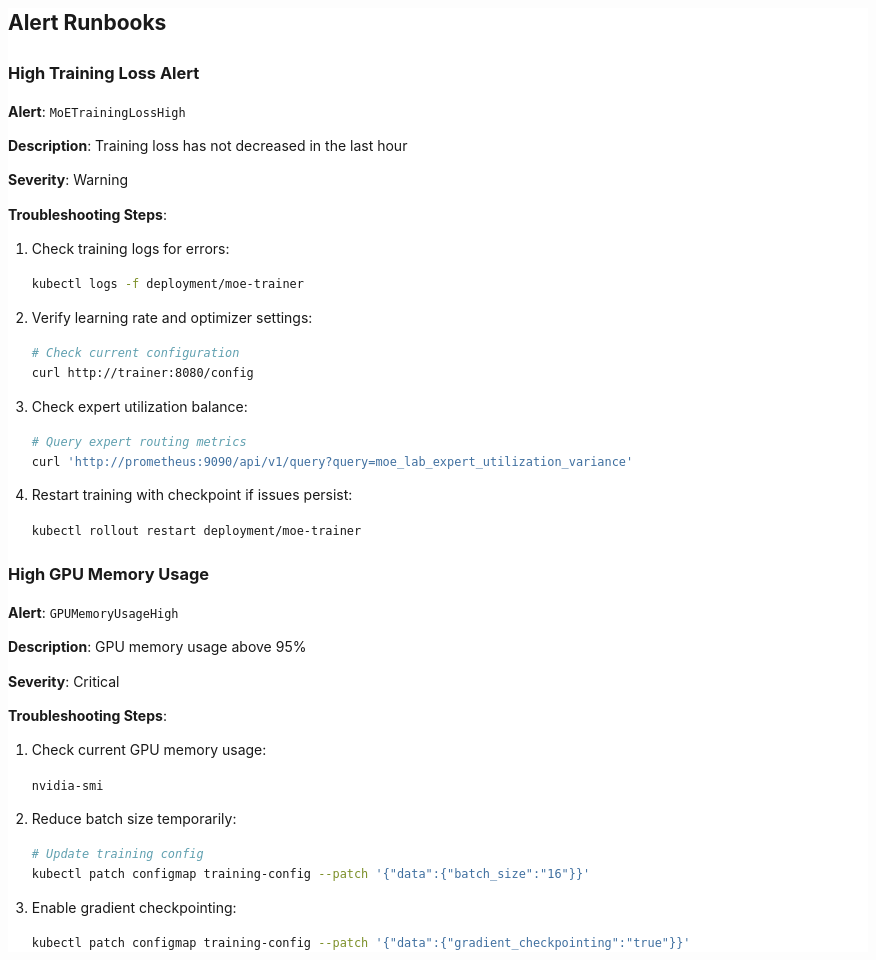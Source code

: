 ## Alert Runbooks

### High Training Loss Alert

**Alert**: `MoETrainingLossHigh`

**Description**: Training loss has not decreased in the last hour

**Severity**: Warning

**Troubleshooting Steps**:

1. Check training logs for errors:
   ```bash
   kubectl logs -f deployment/moe-trainer
   ```

2. Verify learning rate and optimizer settings:
   ```bash
   # Check current configuration
   curl http://trainer:8080/config
   ```

3. Check expert utilization balance:
   ```bash
   # Query expert routing metrics
   curl 'http://prometheus:9090/api/v1/query?query=moe_lab_expert_utilization_variance'
   ```

4. Restart training with checkpoint if issues persist:
   ```bash
   kubectl rollout restart deployment/moe-trainer
   ```

### High GPU Memory Usage

**Alert**: `GPUMemoryUsageHigh`

**Description**: GPU memory usage above 95%

**Severity**: Critical

**Troubleshooting Steps**:

1. Check current GPU memory usage:
   ```bash
   nvidia-smi
   ```

2. Reduce batch size temporarily:
   ```bash
   # Update training config
   kubectl patch configmap training-config --patch '{"data":{"batch_size":"16"}}'
   ```

3. Enable gradient checkpointing:
   ```bash
   kubectl patch configmap training-config --patch '{"data":{"gradient_checkpointing":"true"}}'
   ```
